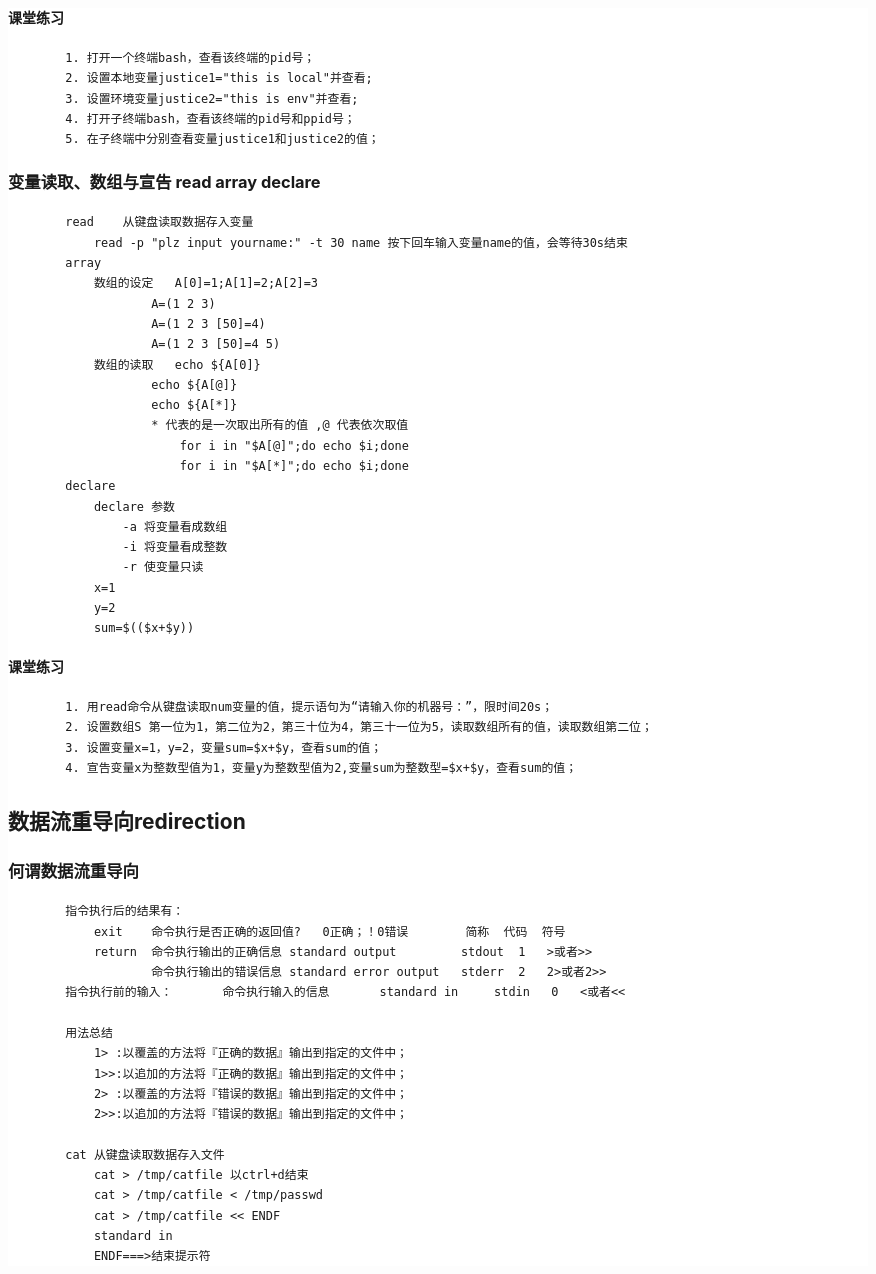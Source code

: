 #### 课堂练习

    		1. 打开一个终端bash，查看该终端的pid号；
    		2. 设置本地变量justice1="this is local"并查看;
    		3. 设置环境变量justice2="this is env"并查看;
    		4. 打开子终端bash，查看该终端的pid号和ppid号；
    		5. 在子终端中分别查看变量justice1和justice2的值；

### 变量读取、数组与宣告 read array declare

```shell
		read	从键盘读取数据存入变量
			read -p "plz input yourname:" -t 30 name 按下回车输入变量name的值，会等待30s结束
		array
			数组的设定	A[0]=1;A[1]=2;A[2]=3
					A=(1 2 3)
					A=(1 2 3 [50]=4)
					A=(1 2 3 [50]=4 5)
			数组的读取	echo ${A[0]}
					echo ${A[@]}
					echo ${A[*]}
					* 代表的是一次取出所有的值 ,@ 代表依次取值
						for i in "$A[@]";do echo $i;done
						for i in "$A[*]";do echo $i;done
		declare
			declare 参数
				-a 将变量看成数组
				-i 将变量看成整数
				-r 使变量只读
			x=1
			y=2
			sum=$(($x+$y))
```

#### 课堂练习

    		1. 用read命令从键盘读取num变量的值，提示语句为“请输入你的机器号：”，限时间20s；
    		2. 设置数组S 第一位为1，第二位为2，第三十位为4，第三十一位为5，读取数组所有的值，读取数组第二位；
    		3. 设置变量x=1，y=2，变量sum=$x+$y，查看sum的值；
    		4. 宣告变量x为整数型值为1，变量y为整数型值为2,变量sum为整数型=$x+$y，查看sum的值；

## 数据流重导向redirection

### 何谓数据流重导向

```shell
		指令执行后的结果有：
            exit    命令执行是否正确的返回值?	0正确；！0错误		简称	代码	符号
            return	命令执行输出的正确信息	standard output		    stdout	1	>或者>>
					命令执行输出的错误信息	standard error output	stderr	2	2>或者2>>
		指令执行前的输入：		命令执行输入的信息		standard in		stdin	0	<或者<<

		用法总结
			1> :以覆盖的方法将『正确的数据』输出到指定的文件中；
			1>>:以追加的方法将『正确的数据』输出到指定的文件中；
			2> :以覆盖的方法将『错误的数据』输出到指定的文件中；
			2>>:以追加的方法将『错误的数据』输出到指定的文件中；

		cat	从键盘读取数据存入文件
			cat > /tmp/catfile 以ctrl+d结束
			cat > /tmp/catfile < /tmp/passwd
			cat > /tmp/catfile << ENDF
			standard in
			ENDF===>结束提示符
```